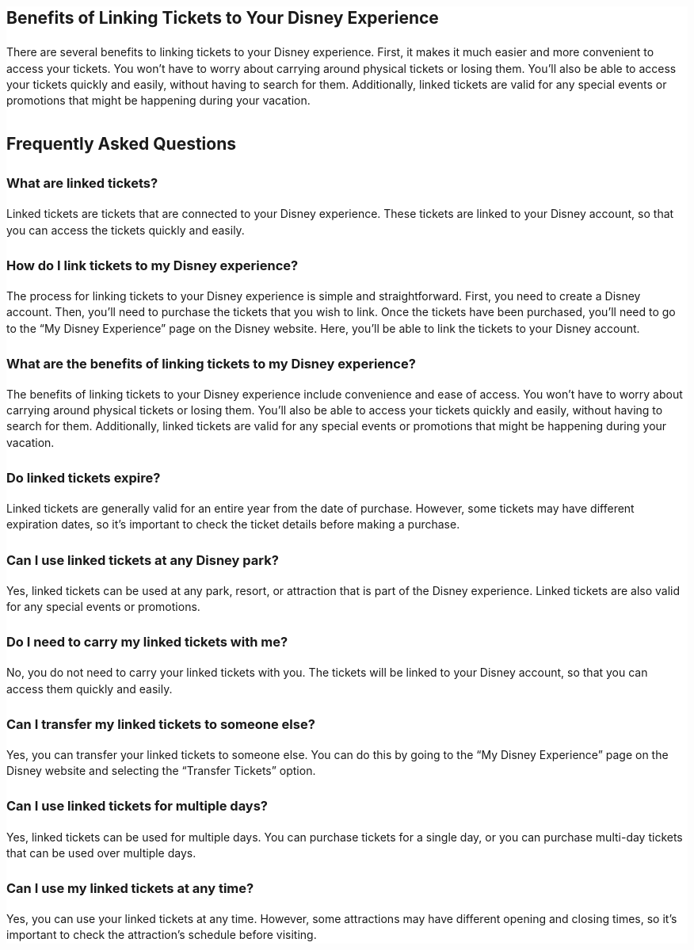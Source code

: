 <h2>Benefits of Linking Tickets to Your Disney Experience</h2>

<p>There are several benefits to linking tickets to your Disney experience. First, it makes it much easier and more convenient to access your tickets. You won’t have to worry about carrying around physical tickets or losing them. You’ll also be able to access your tickets quickly and easily, without having to search for them. Additionally, linked tickets are valid for any special events or promotions that might be happening during your vacation.</p>

<h2>Frequently Asked Questions</h2>

<h3>What are linked tickets?</h3>

<p>Linked tickets are tickets that are connected to your Disney experience. These tickets are linked to your Disney account, so that you can access the tickets quickly and easily.</p>

<h3>How do I link tickets to my Disney experience?</h3> 

<p>The process for linking tickets to your Disney experience is simple and straightforward. First, you need to create a Disney account. Then, you’ll need to purchase the tickets that you wish to link. Once the tickets have been purchased, you’ll need to go to the “My Disney Experience” page on the Disney website. Here, you’ll be able to link the tickets to your Disney account.</p>

<h3>What are the benefits of linking tickets to my Disney experience?</h3>

<p>The benefits of linking tickets to your Disney experience include convenience and ease of access. You won’t have to worry about carrying around physical tickets or losing them. You’ll also be able to access your tickets quickly and easily, without having to search for them. Additionally, linked tickets are valid for any special events or promotions that might be happening during your vacation.</p>

<h3>Do linked tickets expire?</h3>

<p>Linked tickets are generally valid for an entire year from the date of purchase. However, some tickets may have different expiration dates, so it’s important to check the ticket details before making a purchase.</p>

<h3>Can I use linked tickets at any Disney park?</h3>

<p>Yes, linked tickets can be used at any park, resort, or attraction that is part of the Disney experience. Linked tickets are also valid for any special events or promotions.</p>

<h3>Do I need to carry my linked tickets with me?</h3>

<p>No, you do not need to carry your linked tickets with you. The tickets will be linked to your Disney account, so that you can access them quickly and easily.</p>

<h3>Can I transfer my linked tickets to someone else?</h3>

<p>Yes, you can transfer your linked tickets to someone else. You can do this by going to the “My Disney Experience” page on the Disney website and selecting the “Transfer Tickets” option.</p>

<h3>Can I use linked tickets for multiple days?</h3>

<p>Yes, linked tickets can be used for multiple days. You can purchase tickets for a single day, or you can purchase multi-day tickets that can be used over multiple days.</p>

<h3>Can I use my linked tickets at any time?</h3>

<p>Yes, you can use your linked tickets at any time. However, some attractions may have different opening and closing times, so it’s important to check the attraction’s schedule before visiting.</p>
